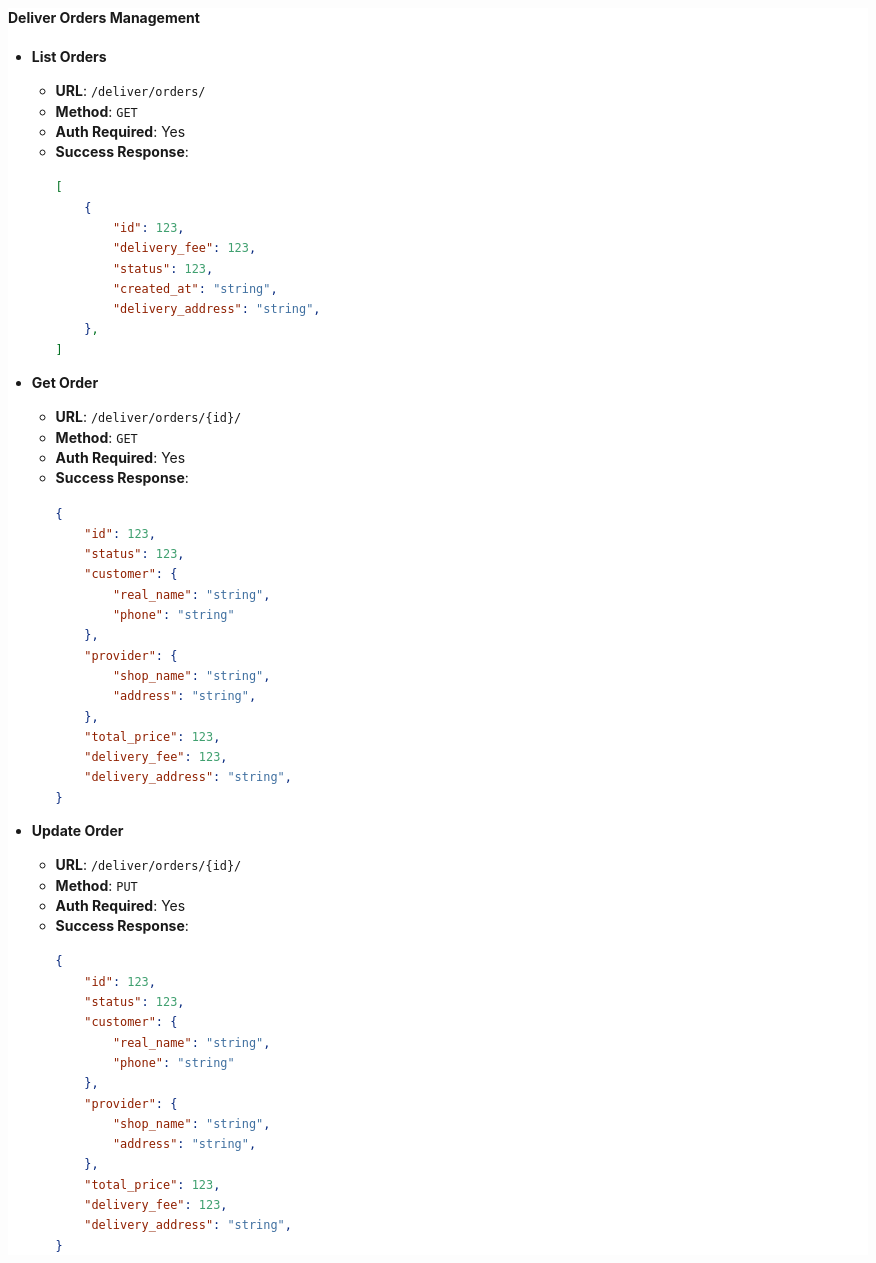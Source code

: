 #### Deliver Orders Management
- **List Orders**
  - **URL**: `/deliver/orders/`
  - **Method**: `GET`
  - **Auth Required**: Yes
  - **Success Response**:
    ```json
    [
        {
            "id": 123,
            "delivery_fee": 123,
            "status": 123,
            "created_at": "string",
            "delivery_address": "string",
        },
    ]
    ```

- **Get Order**
  - **URL**: `/deliver/orders/{id}/`
  - **Method**: `GET`
  - **Auth Required**: Yes
  - **Success Response**:
    ```json
    {
        "id": 123,
        "status": 123,
        "customer": {
            "real_name": "string",
            "phone": "string"
        },
        "provider": {
            "shop_name": "string",
            "address": "string",
        },
        "total_price": 123,
        "delivery_fee": 123,
        "delivery_address": "string",
    }
    ```

- **Update Order**
  - **URL**: `/deliver/orders/{id}/`
  - **Method**: `PUT`
  - **Auth Required**: Yes
  - **Success Response**:
    ```json
    {
        "id": 123,
        "status": 123,
        "customer": {
            "real_name": "string",
            "phone": "string"
        },
        "provider": {
            "shop_name": "string",
            "address": "string",
        },
        "total_price": 123,
        "delivery_fee": 123,
        "delivery_address": "string",
    }
    ```
